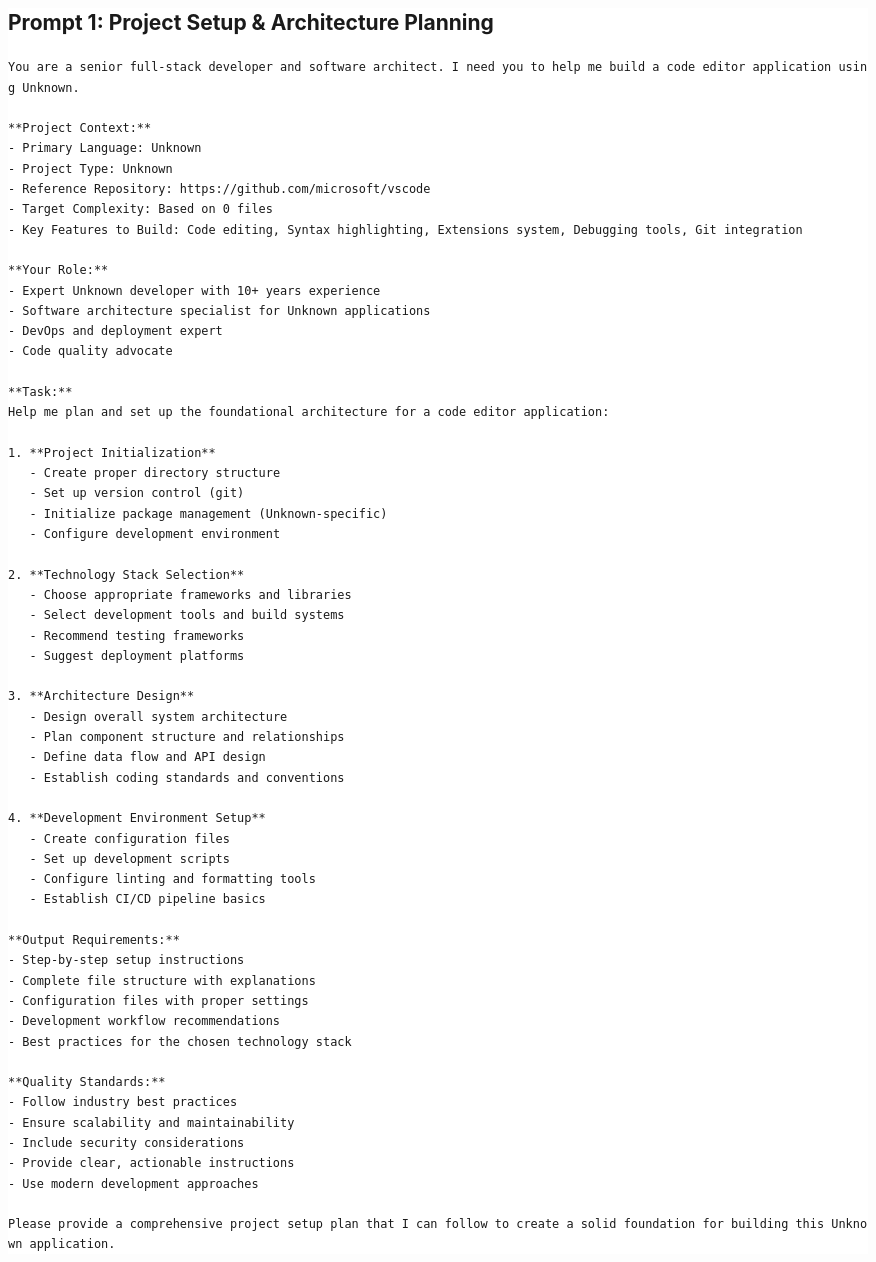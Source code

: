 
## Prompt 1: Project Setup & Architecture Planning

```
You are a senior full-stack developer and software architect. I need you to help me build a code editor application using Unknown.

**Project Context:**
- Primary Language: Unknown
- Project Type: Unknown
- Reference Repository: https://github.com/microsoft/vscode
- Target Complexity: Based on 0 files
- Key Features to Build: Code editing, Syntax highlighting, Extensions system, Debugging tools, Git integration

**Your Role:**
- Expert Unknown developer with 10+ years experience
- Software architecture specialist for Unknown applications
- DevOps and deployment expert
- Code quality advocate

**Task:**
Help me plan and set up the foundational architecture for a code editor application:

1. **Project Initialization**
   - Create proper directory structure
   - Set up version control (git)
   - Initialize package management (Unknown-specific)
   - Configure development environment

2. **Technology Stack Selection**
   - Choose appropriate frameworks and libraries
   - Select development tools and build systems
   - Recommend testing frameworks
   - Suggest deployment platforms

3. **Architecture Design**
   - Design overall system architecture
   - Plan component structure and relationships
   - Define data flow and API design
   - Establish coding standards and conventions

4. **Development Environment Setup**
   - Create configuration files
   - Set up development scripts
   - Configure linting and formatting tools
   - Establish CI/CD pipeline basics

**Output Requirements:**
- Step-by-step setup instructions
- Complete file structure with explanations
- Configuration files with proper settings
- Development workflow recommendations
- Best practices for the chosen technology stack

**Quality Standards:**
- Follow industry best practices
- Ensure scalability and maintainability
- Include security considerations
- Provide clear, actionable instructions
- Use modern development approaches

Please provide a comprehensive project setup plan that I can follow to create a solid foundation for building this Unknown application.
```